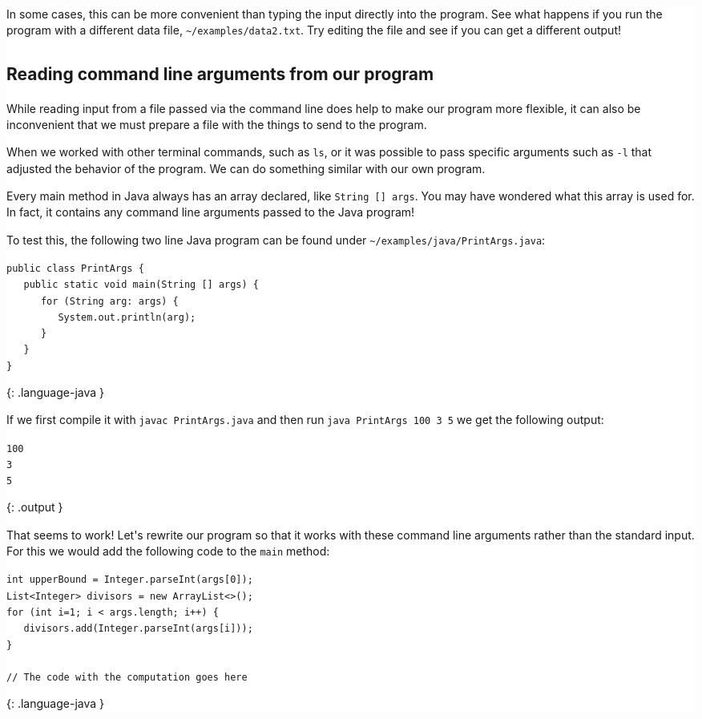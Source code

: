 In some cases, this can be more convenient than typing the input
directly into the program. See what happens if you run the
program with a different data file, `~/examples/data2.txt`.
Try editing the file and see if you can get a different output!

## Reading command line arguments from our program

While reading input from a file passed via the command line
does help to make our program more flexible, it can also be
inconvenient that we must prepare a file with the things
to send to the program.

When we worked with other terminal commands, such as `ls`,
or it was possible to pass specific arguments such as `-l`
that adjusted the behavior of the program. We can do something
similar with our own program.

Every main method in Java always has an array declared, like
`String [] args`. You may have wondered what this array is
used for. In fact, it contains any command line arguments
passed to the Java program!

To test this, the following two line Java program can be found under 
`~/examples/java/PrintArgs.java`:

```
public class PrintArgs {
   public static void main(String [] args) {
      for (String arg: args) {
         System.out.println(arg);
      }
   }
}
```
{: .language-java }

If we first compile it with `javac PrintArgs.java` and then run
`java PrintArgs 100 3 5` we get the following output:

```
100
3
5
```
{: .output }

That seems to work! Let's rewrite our program
so that it works with these command line arguments rather than
the standard input. For this we would add the following code
to the `main` method:

```
int upperBound = Integer.parseInt(args[0]);
List<Integer> divisors = new ArrayList<>();
for (int i=1; i < args.length; i++) {
   divisors.add(Integer.parseInt(args[i]));
}

// The code with the computation goes here
```
{: .language-java }
